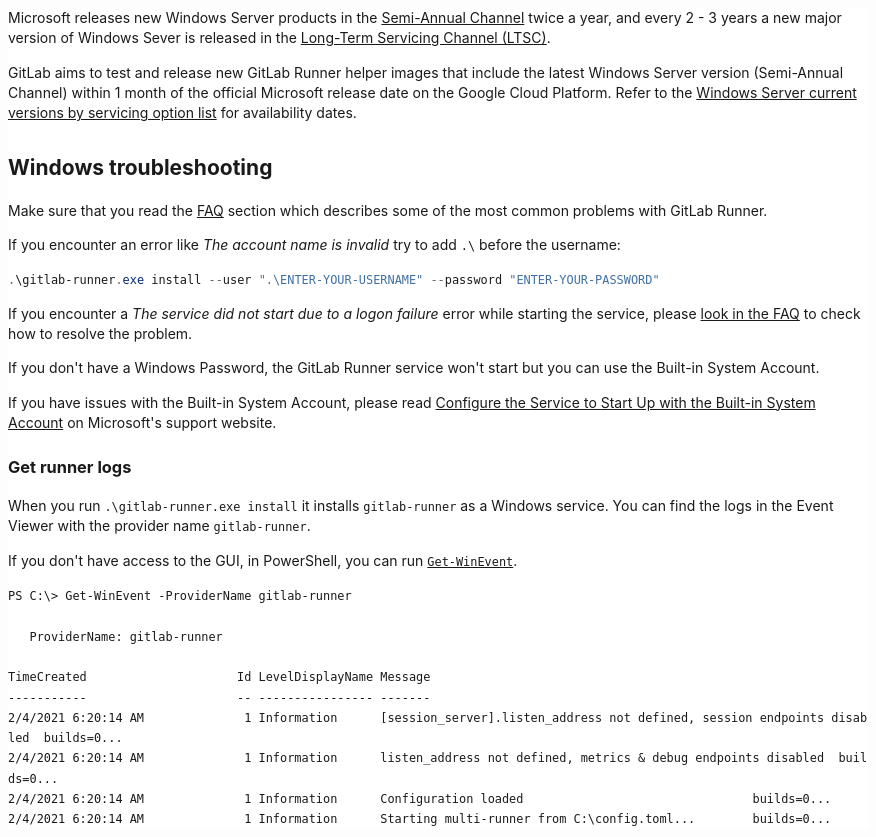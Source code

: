 Microsoft releases new Windows Server products in the
[Semi-Annual Channel](https://learn.microsoft.com/en-us/windows-server/get-started/servicing-channels-comparison#semi-annual-channel)
twice a year, and every 2 - 3 years a new major version of Windows Sever
is released in the
[Long-Term Servicing Channel (LTSC)](https://learn.microsoft.com/en-us/windows-server/get-started/servicing-channels-comparison#long-term-servicing-channel-ltsc).

GitLab aims to test and release new GitLab Runner helper images that
include the latest Windows Server version (Semi-Annual Channel) within 1
month of the official Microsoft release date on the Google Cloud Platform. Refer to the
[Windows Server current versions by servicing option list](https://learn.microsoft.com/en-us/windows-server/get-started/windows-server-release-info#windows-server-current-versions-by-servicing-option)
for availability dates.

## Windows troubleshooting

Make sure that you read the [FAQ](../faq/index.md) section which describes
some of the most common problems with GitLab Runner.

If you encounter an error like _The account name is invalid_ try to add `.\` before the username:

```powershell
.\gitlab-runner.exe install --user ".\ENTER-YOUR-USERNAME" --password "ENTER-YOUR-PASSWORD"
```

If you encounter a _The service did not start due to a logon failure_ error
while starting the service, please [look in the FAQ](#the-service-did-not-start-due-to-a-logon-failure-error-when-starting-service) to check how to resolve the problem.

If you don't have a Windows Password, the GitLab Runner service won't start but you can
use the Built-in System Account.

If you have issues with the Built-in System Account, please read
[Configure the Service to Start Up with the Built-in System Account](https://learn.microsoft.com/en-us/troubleshoot/windows-server/system-management-components/service-startup-permissions#resolution-3-configure-the-service-to-start-up-with-the-built-in-system-account)
on Microsoft's support website.

### Get runner logs

When you run `.\gitlab-runner.exe install` it installs `gitlab-runner`
as a Windows service. You can find the logs in the Event Viewer
with the provider name `gitlab-runner`.

If you don't have access to the GUI, in PowerShell, you can run
[`Get-WinEvent`](https://learn.microsoft.com/en-us/powershell/module/microsoft.powershell.diagnostics/get-winevent?view=powershell-7.2).

```shell
PS C:\> Get-WinEvent -ProviderName gitlab-runner

   ProviderName: gitlab-runner

TimeCreated                     Id LevelDisplayName Message
-----------                     -- ---------------- -------
2/4/2021 6:20:14 AM              1 Information      [session_server].listen_address not defined, session endpoints disabled  builds=0...
2/4/2021 6:20:14 AM              1 Information      listen_address not defined, metrics & debug endpoints disabled  builds=0...
2/4/2021 6:20:14 AM              1 Information      Configuration loaded                                builds=0...
2/4/2021 6:20:14 AM              1 Information      Starting multi-runner from C:\config.toml...        builds=0...
```

